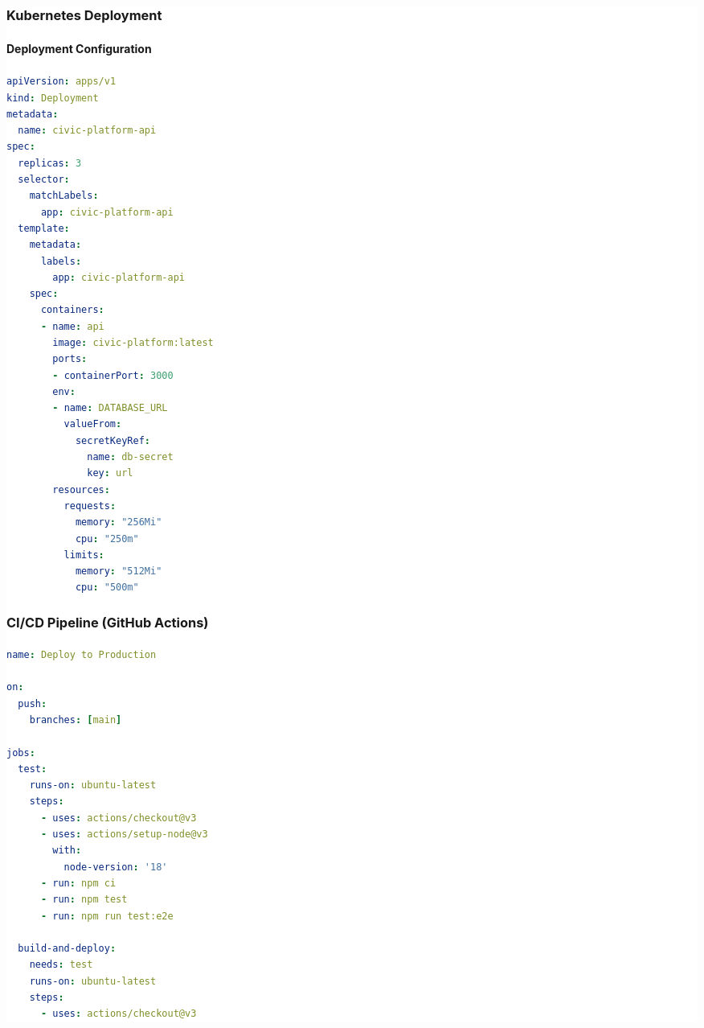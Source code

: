 ### Kubernetes Deployment

#### Deployment Configuration
```yaml
apiVersion: apps/v1
kind: Deployment
metadata:
  name: civic-platform-api
spec:
  replicas: 3
  selector:
    matchLabels:
      app: civic-platform-api
  template:
    metadata:
      labels:
        app: civic-platform-api
    spec:
      containers:
      - name: api
        image: civic-platform:latest
        ports:
        - containerPort: 3000
        env:
        - name: DATABASE_URL
          valueFrom:
            secretKeyRef:
              name: db-secret
              key: url
        resources:
          requests:
            memory: "256Mi"
            cpu: "250m"
          limits:
            memory: "512Mi"
            cpu: "500m"
```

### CI/CD Pipeline (GitHub Actions)

```yaml
name: Deploy to Production

on:
  push:
    branches: [main]

jobs:
  test:
    runs-on: ubuntu-latest
    steps:
      - uses: actions/checkout@v3
      - uses: actions/setup-node@v3
        with:
          node-version: '18'
      - run: npm ci
      - run: npm test
      - run: npm run test:e2e

  build-and-deploy:
    needs: test
    runs-on: ubuntu-latest
    steps:
      - uses: actions/checkout@v3
```